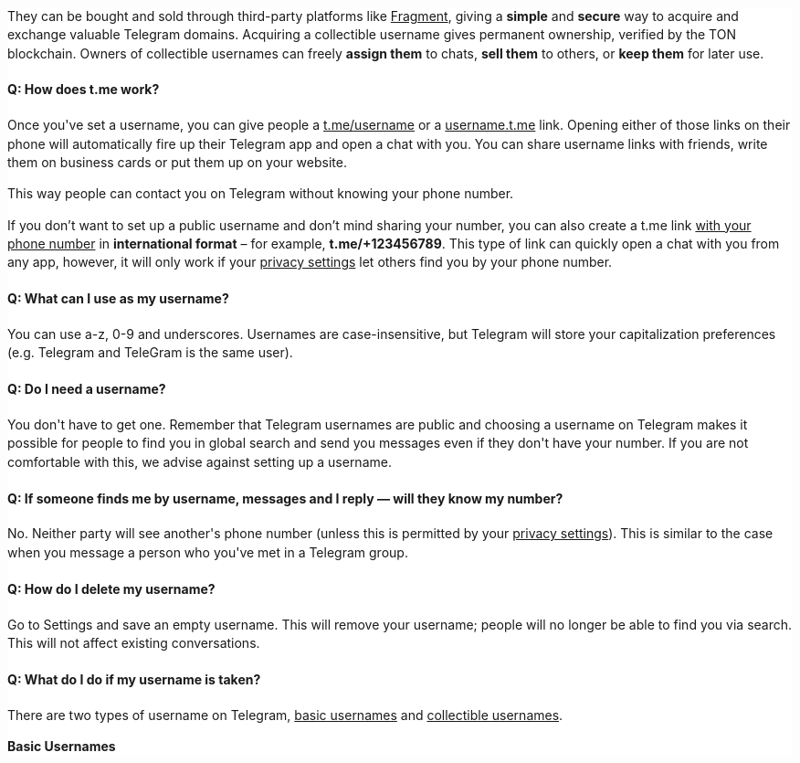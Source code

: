 They can be bought and sold through third-party platforms like [Fragment](https://fragment.com/), giving a **simple** and **secure** way to acquire and exchange valuable Telegram domains. Acquiring a collectible username gives permanent ownership, verified by the TON blockchain. Owners of collectible usernames can freely **assign them** to chats, **sell them** to others, or **keep them** for later use.

#### [](#q-how-does-t-me-work)Q: How does t.me work?

Once you've set a username, you can give people a [t.me/username](https://t.me/username) or a [username.t.me](https://username.t.me/) link. Opening either of those links on their phone will automatically fire up their Telegram app and open a chat with you. You can share username links with friends, write them on business cards or put them up on your website.

This way people can contact you on Telegram without knowing your phone number.

If you don’t want to set up a public username and don’t mind sharing your number, you can also create a t.me link [with your phone number](https://telegram.org/blog/downloads-attachments-streaming#phone-number-links) in **international format** – for example, **t.me/+123456789**. This type of link can quickly open a chat with you from any app, however, it will only work if your [privacy settings](#q-who-can-see-my-phone-number) let others find you by your phone number.

#### [](#q-what-can-i-use-as-my-username)Q: What can I use as my username?

You can use a-z, 0-9 and underscores. Usernames are case-insensitive, but Telegram will store your capitalization preferences (e.g. Telegram and TeleGram is the same user).

#### [](#q-do-i-need-a-username)Q: Do I need a username?

You don't have to get one. Remember that Telegram usernames are public and choosing a username on Telegram makes it possible for people to find you in global search and send you messages even if they don't have your number. If you are not comfortable with this, we advise against setting up a username.

#### [](#q-if-someone-finds-me-by-username-messages-and-i-reply-will-they)Q: If someone finds me by username, messages and I reply — will they know my number?

No. Neither party will see another's phone number (unless this is permitted by your [privacy settings](#q-who-can-see-my-phone-number)). This is similar to the case when you message a person who you've met in a Telegram group.

#### [](#q-how-do-i-delete-my-username)Q: How do I delete my username?

Go to Settings and save an empty username. This will remove your username; people will no longer be able to find you via search. This will not affect existing conversations.

#### [](#q-what-do-i-do-if-my-username-is-taken)Q: What do I do if my username is taken?

There are two types of username on Telegram, [basic usernames](#q-what-are-usernames-how-do-i-get-one) and [collectible usernames](#q-what-are-collectible-usernames-how-are-they-different-from-bas).

**Basic Usernames**
